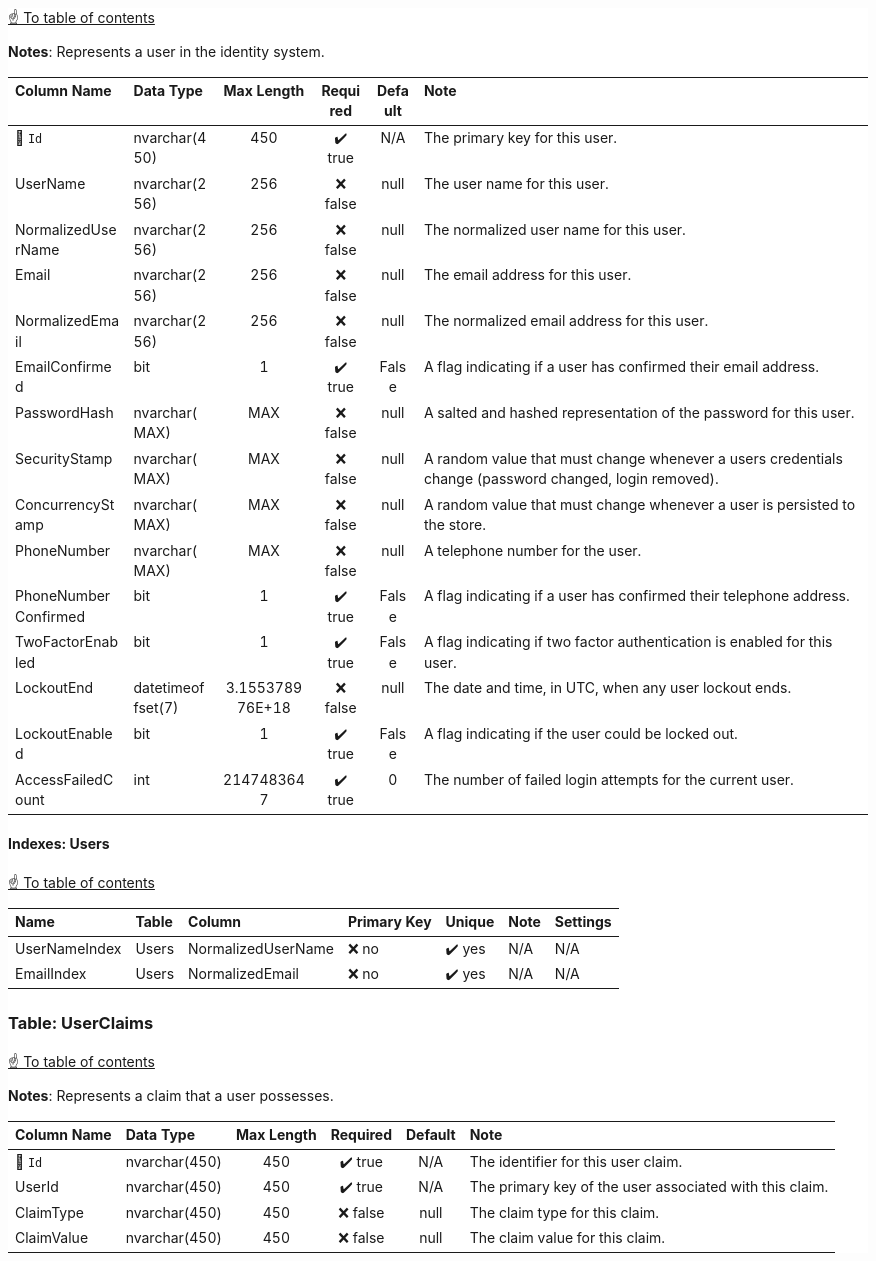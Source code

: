 [☝️ To table of contents](#table-of-contents)

**Notes**: Represents a user in the identity system.

| Column Name | Data Type | Max Length | Required | Default | Note |
| :---------- | :-------- | :--------: | :------: | :-----: | :--- |
| 🔑 `Id` | nvarchar(450) | 450 | ✔️ true | N/A | The primary key for this user. |
| UserName | nvarchar(256) | 256 | ❌ false | null | The user name for this user. |
| NormalizedUserName | nvarchar(256) | 256 | ❌ false | null | The normalized user name for this user. |
| Email | nvarchar(256) | 256 | ❌ false | null | The email address for this user. |
| NormalizedEmail | nvarchar(256) | 256 | ❌ false | null | The normalized email address for this user. |
| EmailConfirmed | bit | 1 | ✔️ true | False | A flag indicating if a user has confirmed their email address. |
| PasswordHash | nvarchar(MAX) | MAX | ❌ false | null | A salted and hashed representation of the password for this user. |
| SecurityStamp | nvarchar(MAX) | MAX | ❌ false | null | A random value that must change whenever a users credentials change (password changed, login removed). |
| ConcurrencyStamp | nvarchar(MAX) | MAX | ❌ false | null | A random value that must change whenever a user is persisted to the store. |
| PhoneNumber | nvarchar(MAX) | MAX | ❌ false | null | A telephone number for the user. |
| PhoneNumberConfirmed | bit | 1 | ✔️ true | False | A flag indicating if a user has confirmed their telephone address. |
| TwoFactorEnabled | bit | 1 | ✔️ true | False | A flag indicating if two factor authentication is enabled for this user. |
| LockoutEnd | datetimeoffset(7) | 3.155378976E+18 | ❌ false | null | The date and time, in UTC, when any user lockout ends. |
| LockoutEnabled | bit | 1 | ✔️ true | False | A flag indicating if the user could be locked out. |
| AccessFailedCount | int | 2147483647 | ✔️ true | 0 | The number of failed login attempts for the current user. |

#### Indexes: Users

[☝️ To table of contents](#table-of-contents)

| Name | Table | Column | Primary Key | Unique | Note | Settings |
| :--- | :---- | :----- | :---------- | :----- | :--- | :------- |
| UserNameIndex | Users | NormalizedUserName | ❌ no | ✔️ yes | N/A | N/A |
| EmailIndex | Users | NormalizedEmail | ❌ no | ✔️ yes | N/A | N/A |

### Table: UserClaims

[☝️ To table of contents](#table-of-contents)

**Notes**: Represents a claim that a user possesses.

| Column Name | Data Type | Max Length | Required | Default | Note |
| :---------- | :-------- | :--------: | :------: | :-----: | :--- |
| 🔑 `Id` | nvarchar(450) | 450 | ✔️ true | N/A | The identifier for this user claim. |
| UserId | nvarchar(450) | 450 | ✔️ true | N/A | The primary key of the user associated with this claim. |
| ClaimType | nvarchar(450) | 450 | ❌ false | null | The claim type for this claim. |
| ClaimValue | nvarchar(450) | 450 | ❌ false | null | The claim value for this claim. |
